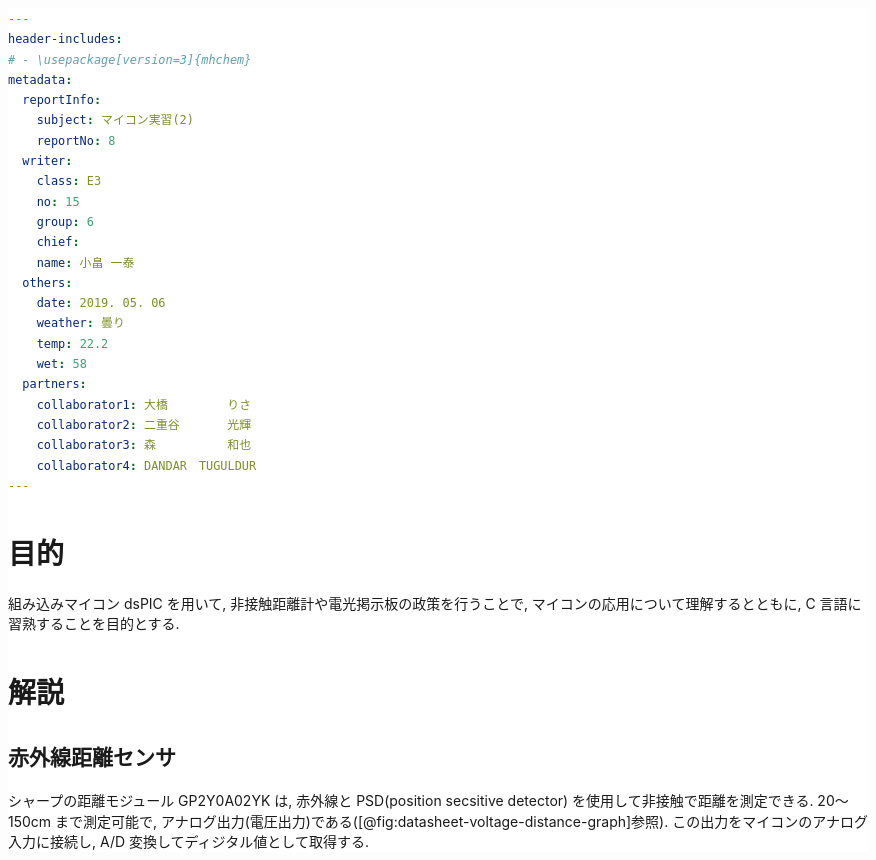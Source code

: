 ```yaml
---
header-includes:
# - \usepackage[version=3]{mhchem}
metadata:
  reportInfo:
    subject: マイコン実習(2)
    reportNo: 8
  writer:
    class: E3
    no: 15
    group: 6
    chief:
    name: 小畠 一泰
  others:
    date: 2019. 05. 06
    weather: 曇り
    temp: 22.2
    wet: 58
  partners:
    collaborator1: 大橋　　　　　りさ
    collaborator2: 二重谷　　　　光輝
    collaborator3: 森　　　　　　和也
    collaborator4: DANDAR　TUGULDUR
---
```


# 目的

組み込みマイコン dsPIC を用いて, 非接触距離計や電光掲示板の政策を行うことで, マイコンの応用について理解するとともに, C 言語に習熟することを目的とする.

# 解説

## 赤外線距離センサ

シャープの距離モジュール GP2Y0A02YK は, 赤外線と PSD(position secsitive detector) を使用して非接触で距離を測定できる.
20〜150cm まで測定可能で, アナログ出力(電圧出力)である([@fig:datasheet-voltage-distance-graph]参照).
この出力をマイコンのアナログ入力に接続し, A/D 変換してディジタル値として取得する.

